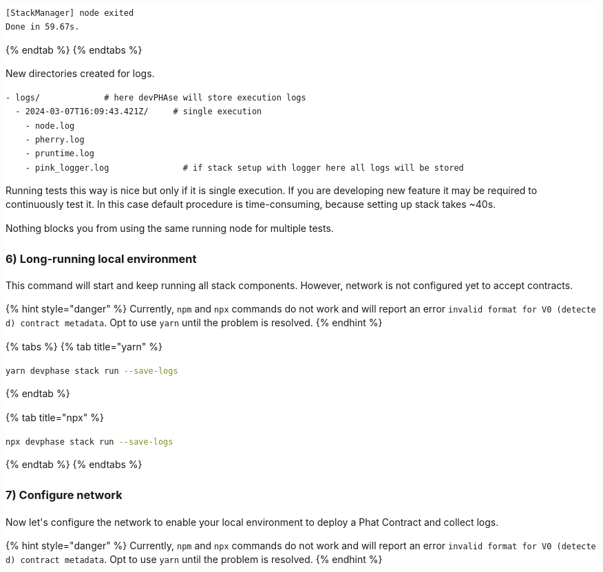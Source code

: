```bash
[StackManager] node exited
Done in 59.67s.
```
{% endtab %}
{% endtabs %}

New directories created for logs.

```
- logs/             # here devPHAse will store execution logs
  - 2024-03-07T16:09:43.421Z/     # single execution
    - node.log
    - pherry.log
    - pruntime.log
    - pink_logger.log               # if stack setup with logger here all logs will be stored
```

Running tests this way is nice but only if it is single execution. If you are developing new feature it may be required to continuously test it. In this case default procedure is time-consuming, because setting up stack takes \~40s.

Nothing blocks you from using the same running node for multiple tests.

### 6) Long-running local environment

This command will start and keep running all stack components. However, network is not configured yet to accept contracts.

{% hint style="danger" %}
Currently, `npm` and `npx` commands do not work and will report an error `invalid format for V0 (detected) contract metadata`. Opt to use `yarn` until the problem is resolved.
{% endhint %}

{% tabs %}
{% tab title="yarn" %}
```bash
yarn devphase stack run --save-logs
```
{% endtab %}

{% tab title="npx" %}
```bash
npx devphase stack run --save-logs
```
{% endtab %}
{% endtabs %}

### 7) Configure network

Now let's configure the network to enable your local environment to deploy a Phat Contract and collect logs.

{% hint style="danger" %}
Currently, `npm` and `npx` commands do not work and will report an error `invalid format for V0 (detected) contract metadata`. Opt to use `yarn` until the problem is resolved.
{% endhint %}
